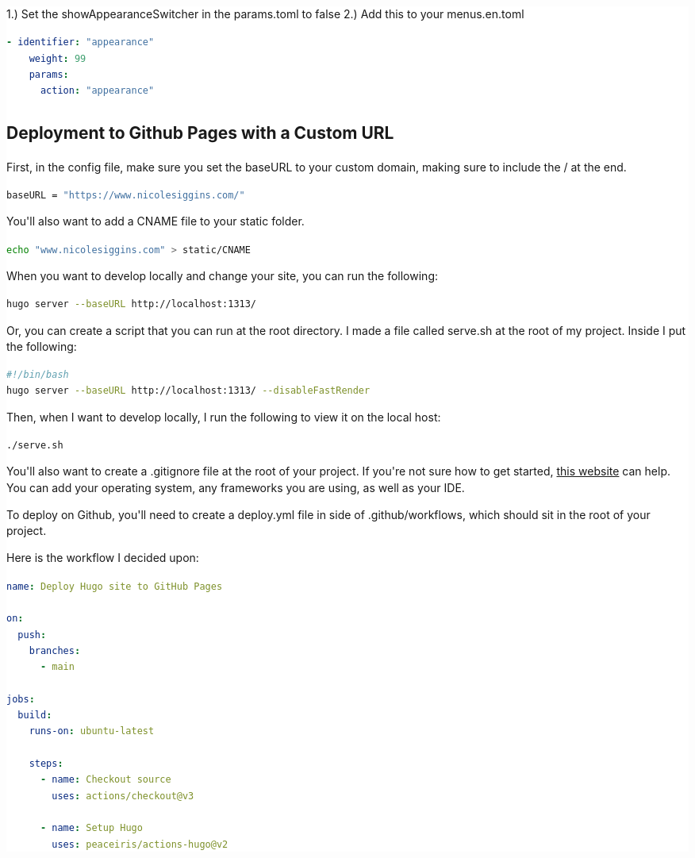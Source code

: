 1.) Set the showAppearanceSwitcher in the params.toml to false
2.) Add this to your menus.en.toml

```yaml
- identifier: "appearance"
    weight: 99
    params:
      action: "appearance"
```

## Deployment to Github Pages with a Custom URL

First, in the config file, make sure you set the baseURL to your custom domain, making sure to include the / at the end.

```bash
baseURL = "https://www.nicolesiggins.com/"
```

You'll also want to add a CNAME file to your static folder.

```bash
echo "www.nicolesiggins.com" > static/CNAME
```

When you want to develop locally and change your site, you can run the following:

```bash
hugo server --baseURL http://localhost:1313/
```

Or, you can create a script that you can run at the root directory. I made a file called serve.sh at the root of my project. Inside I put the following:

```bash
#!/bin/bash
hugo server --baseURL http://localhost:1313/ --disableFastRender
```

Then, when I want to develop locally, I run the following to view it on the local host:

```bash
./serve.sh
```

You'll also want to create a .gitignore file at the root of your project. If you're not sure how to get started, [this website](https://www.toptal.com/developers/gitignore) can help. You can add your operating system, any frameworks you are using, as well as your IDE.

To deploy on Github, you'll need to create a deploy.yml file in side of .github/workflows, which should sit in the root of your project.

Here is the workflow I decided upon: 

```yaml
name: Deploy Hugo site to GitHub Pages

on:
  push:
    branches:
      - main  

jobs:
  build:
    runs-on: ubuntu-latest

    steps:
      - name: Checkout source
        uses: actions/checkout@v3

      - name: Setup Hugo
        uses: peaceiris/actions-hugo@v2
```